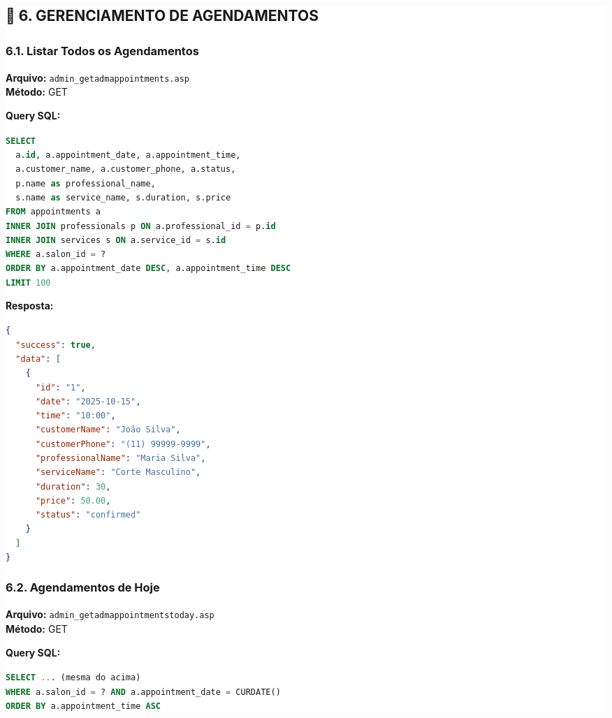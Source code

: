 ## 📆 6. GERENCIAMENTO DE AGENDAMENTOS

### 6.1. Listar Todos os Agendamentos
**Arquivo:** `admin_getadmappointments.asp`  
**Método:** GET

**Query SQL:**
```sql
SELECT 
  a.id, a.appointment_date, a.appointment_time,
  a.customer_name, a.customer_phone, a.status,
  p.name as professional_name,
  s.name as service_name, s.duration, s.price
FROM appointments a
INNER JOIN professionals p ON a.professional_id = p.id
INNER JOIN services s ON a.service_id = s.id
WHERE a.salon_id = ?
ORDER BY a.appointment_date DESC, a.appointment_time DESC
LIMIT 100
```

**Resposta:**
```json
{
  "success": true,
  "data": [
    {
      "id": "1",
      "date": "2025-10-15",
      "time": "10:00",
      "customerName": "João Silva",
      "customerPhone": "(11) 99999-9999",
      "professionalName": "Maria Silva",
      "serviceName": "Corte Masculino",
      "duration": 30,
      "price": 50.00,
      "status": "confirmed"
    }
  ]
}
```

### 6.2. Agendamentos de Hoje
**Arquivo:** `admin_getadmappointmentstoday.asp`  
**Método:** GET

**Query SQL:**
```sql
SELECT ... (mesma do acima)
WHERE a.salon_id = ? AND a.appointment_date = CURDATE()
ORDER BY a.appointment_time ASC
```
